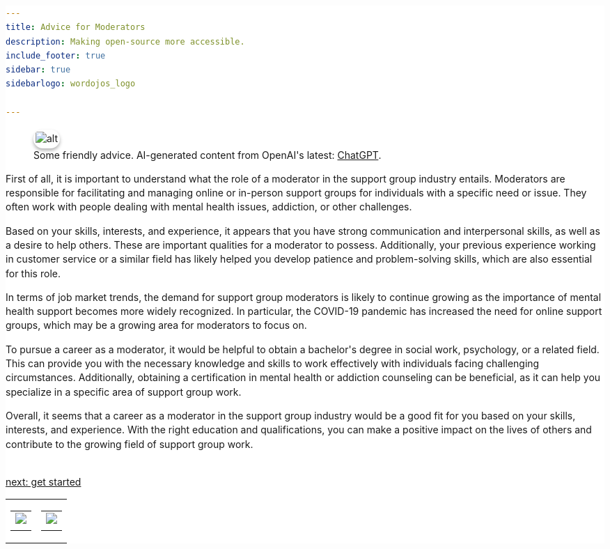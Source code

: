 ```yaml
---
title: Advice for Moderators
description: Making open-source more accessible.
include_footer: true
sidebar: true
sidebarlogo: wordojos_logo

---
```

<figure>
    <img src='/uploads/no-fear.jpg' style="width: 90%;height: 90%;padding: 3px; box-shadow: 0 3px 5px rgba(0,0,0,.3);border-radius: 25px;overflow: hidden;border: none;" align="middle"; alt='alt'; alt='firecracker';/>
    <figcaption>Some friendly advice.  AI-generated content from OpenAI's latest: <a href="https://openai.com/blog/chatgpt/" >ChatGPT</a>.</figcaption>
</figure>
<p>
First of all, it is important to understand what the role of a moderator in the support group industry entails. Moderators are responsible for facilitating and managing online or in-person support groups for individuals with a specific need or issue. They often work with people dealing with mental health issues, addiction, or other challenges.

Based on your skills, interests, and experience, it appears that you have strong communication and interpersonal skills, as well as a desire to help others. These are important qualities for a moderator to possess. Additionally, your previous experience working in customer service or a similar field has likely helped you develop patience and problem-solving skills, which are also essential for this role.

In terms of job market trends, the demand for support group moderators is likely to continue growing as the importance of mental health support becomes more widely recognized. In particular, the COVID-19 pandemic has increased the need for online support groups, which may be a growing area for moderators to focus on.

To pursue a career as a moderator, it would be helpful to obtain a bachelor's degree in social work, psychology, or a related field. This can provide you with the necessary knowledge and skills to work effectively with individuals facing challenging circumstances. Additionally, obtaining a certification in mental health or addiction counseling can be beneficial, as it can help you specialize in a specific area of support group work.

Overall, it seems that a career as a moderator in the support group industry would be a good fit for you based on your skills, interests, and experience. With the right education and qualifications, you can make a positive impact on the lives of others and contribute to the growing field of support group work.

<br>
<a href="https://workdojos.com/supportgroup/start">next: get started</a>
</p>
<table border="0" cellpadding="0" cellspacing="0" width="600" id="templateColumns">
    <tr>
        <td align="center" valign="top" width="50%" class="templateColumnContainer">
            <table border="0" cellpadding="10" cellspacing="0" height="100%" width="100px">
                <tr>
                    <td class="leftColumnContent">
                      <a href="https://supportgroup.workdojos.com">
                        <img src="/uploads/dash.png" class="columnImage" />
                    </td>
                </tr>
            </table>
        </td>
        <td align="center" valign="top" width="50%" class="templateColumnContainer">
            <table border="0" cellpadding="10" cellspacing="0" height="100%" width="100px">
                <tr>
                    <td class="rightColumnContent">
                      <a href="https://lifecoaches.workdojos.com">
                        <img src="/uploads/randomdojo.png" class="columnImage" />